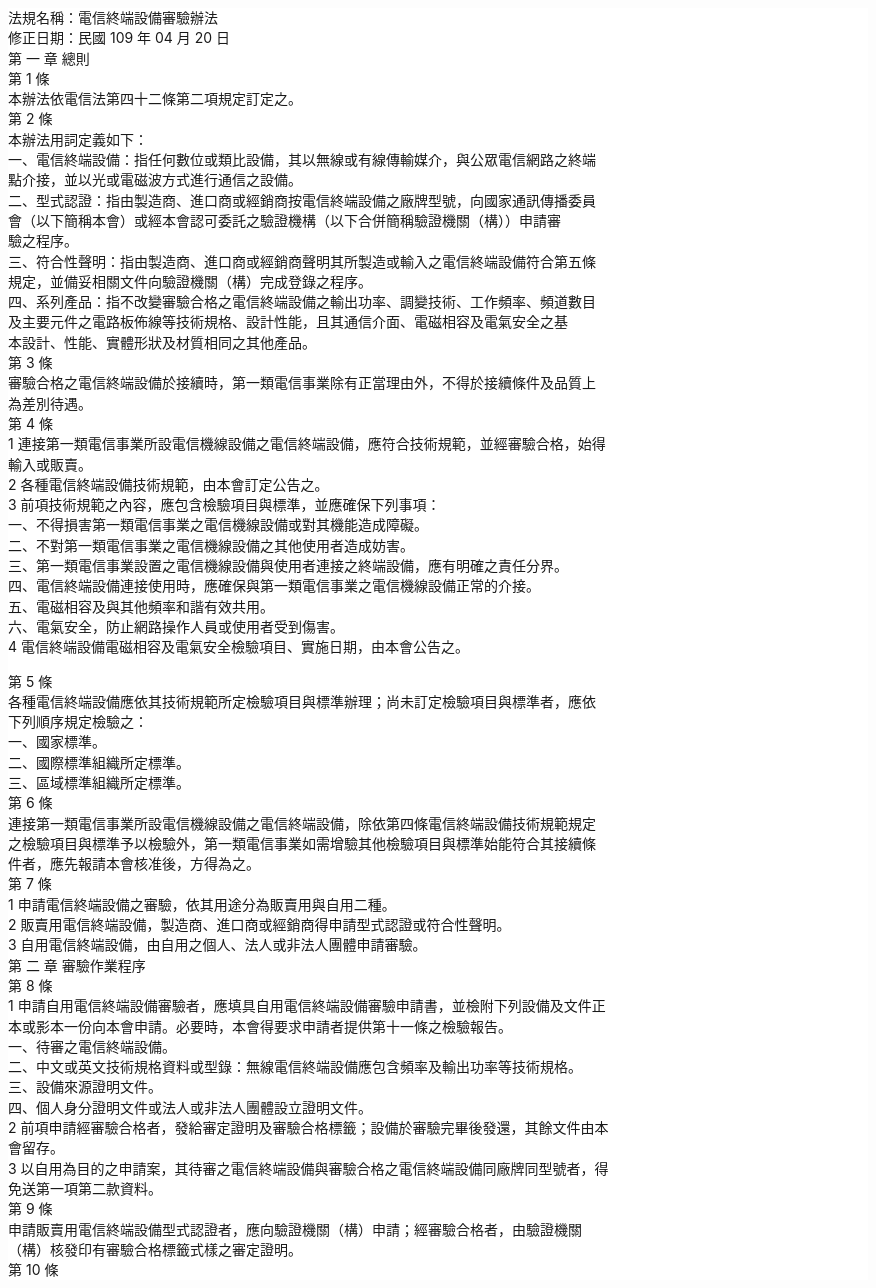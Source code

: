 法規名稱：電信終端設備審驗辦法  
修正日期：民國 109 年 04 月 20 日  
第 一 章 總則  
第 1 條  
本辦法依電信法第四十二條第二項規定訂定之。  
第 2 條  
本辦法用詞定義如下：  
一、電信終端設備：指任何數位或類比設備，其以無線或有線傳輸媒介，與公眾電信網路之終端  
點介接，並以光或電磁波方式進行通信之設備。  
二、型式認證：指由製造商、進口商或經銷商按電信終端設備之廠牌型號，向國家通訊傳播委員  
會（以下簡稱本會）或經本會認可委託之驗證機構（以下合併簡稱驗證機關（構））申請審  
驗之程序。  
三、符合性聲明：指由製造商、進口商或經銷商聲明其所製造或輸入之電信終端設備符合第五條  
規定，並備妥相關文件向驗證機關（構）完成登錄之程序。  
四、系列產品：指不改變審驗合格之電信終端設備之輸出功率、調變技術、工作頻率、頻道數目  
及主要元件之電路板佈線等技術規格、設計性能，且其通信介面、電磁相容及電氣安全之基  
本設計、性能、實體形狀及材質相同之其他產品。  
第 3 條  
審驗合格之電信終端設備於接續時，第一類電信事業除有正當理由外，不得於接續條件及品質上  
為差別待遇。  
第 4 條  
1 連接第一類電信事業所設電信機線設備之電信終端設備，應符合技術規範，並經審驗合格，始得  
輸入或販賣。  
2 各種電信終端設備技術規範，由本會訂定公告之。  
3 前項技術規範之內容，應包含檢驗項目與標準，並應確保下列事項：  
一、不得損害第一類電信事業之電信機線設備或對其機能造成障礙。  
二、不對第一類電信事業之電信機線設備之其他使用者造成妨害。  
三、第一類電信事業設置之電信機線設備與使用者連接之終端設備，應有明確之責任分界。  
四、電信終端設備連接使用時，應確保與第一類電信事業之電信機線設備正常的介接。  
五、電磁相容及與其他頻率和諧有效共用。  
六、電氣安全，防止網路操作人員或使用者受到傷害。  
4 電信終端設備電磁相容及電氣安全檢驗項目、實施日期，由本會公告之。  


第 5 條  
各種電信終端設備應依其技術規範所定檢驗項目與標準辦理；尚未訂定檢驗項目與標準者，應依  
下列順序規定檢驗之：  
一、國家標準。  
二、國際標準組織所定標準。  
三、區域標準組織所定標準。  
第 6 條  
連接第一類電信事業所設電信機線設備之電信終端設備，除依第四條電信終端設備技術規範規定  
之檢驗項目與標準予以檢驗外，第一類電信事業如需增驗其他檢驗項目與標準始能符合其接續條  
件者，應先報請本會核准後，方得為之。  
第 7 條  
1 申請電信終端設備之審驗，依其用途分為販賣用與自用二種。  
2 販賣用電信終端設備，製造商、進口商或經銷商得申請型式認證或符合性聲明。  
3 自用電信終端設備，由自用之個人、法人或非法人團體申請審驗。  
第 二 章 審驗作業程序  
第 8 條  
1 申請自用電信終端設備審驗者，應填具自用電信終端設備審驗申請書，並檢附下列設備及文件正  
本或影本一份向本會申請。必要時，本會得要求申請者提供第十一條之檢驗報告。  
一、待審之電信終端設備。  
二、中文或英文技術規格資料或型錄：無線電信終端設備應包含頻率及輸出功率等技術規格。  
三、設備來源證明文件。  
四、個人身分證明文件或法人或非法人團體設立證明文件。  
2 前項申請經審驗合格者，發給審定證明及審驗合格標籤；設備於審驗完畢後發還，其餘文件由本  
會留存。  
3 以自用為目的之申請案，其待審之電信終端設備與審驗合格之電信終端設備同廠牌同型號者，得  
免送第一項第二款資料。  
第 9 條  
申請販賣用電信終端設備型式認證者，應向驗證機關（構）申請；經審驗合格者，由驗證機關  
（構）核發印有審驗合格標籤式樣之審定證明。  
第 10 條  
